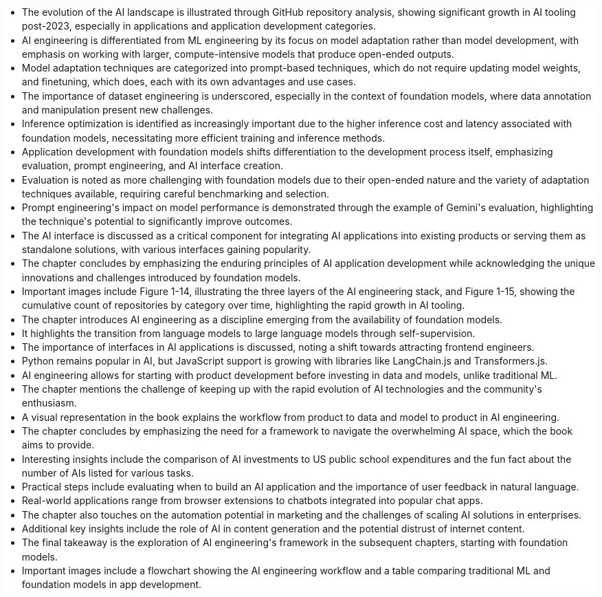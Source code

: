 - The evolution of the AI landscape is illustrated through GitHub repository analysis, showing significant growth in AI tooling post-2023, especially in applications and application development categories.
- AI engineering is differentiated from ML engineering by its focus on model adaptation rather than model development, with emphasis on working with larger, compute-intensive models that produce open-ended outputs.
- Model adaptation techniques are categorized into prompt-based techniques, which do not require updating model weights, and finetuning, which does, each with its own advantages and use cases.
- The importance of dataset engineering is underscored, especially in the context of foundation models, where data annotation and manipulation present new challenges.
- Inference optimization is identified as increasingly important due to the higher inference cost and latency associated with foundation models, necessitating more efficient training and inference methods.
- Application development with foundation models shifts differentiation to the development process itself, emphasizing evaluation, prompt engineering, and AI interface creation.
- Evaluation is noted as more challenging with foundation models due to their open-ended nature and the variety of adaptation techniques available, requiring careful benchmarking and selection.
- Prompt engineering's impact on model performance is demonstrated through the example of Gemini's evaluation, highlighting the technique's potential to significantly improve outcomes.
- The AI interface is discussed as a critical component for integrating AI applications into existing products or serving them as standalone solutions, with various interfaces gaining popularity.
- The chapter concludes by emphasizing the enduring principles of AI application development while acknowledging the unique innovations and challenges introduced by foundation models.
- Important images include Figure 1-14, illustrating the three layers of the AI engineering stack, and Figure 1-15, showing the cumulative count of repositories by category over time, highlighting the rapid growth in AI tooling.
- The chapter introduces AI engineering as a discipline emerging from the availability of foundation models.
- It highlights the transition from language models to large language models through self-supervision.
- The importance of interfaces in AI applications is discussed, noting a shift towards attracting frontend engineers.
- Python remains popular in AI, but JavaScript support is growing with libraries like LangChain.js and Transformers.js.
- AI engineering allows for starting with product development before investing in data and models, unlike traditional ML.
- The chapter mentions the challenge of keeping up with the rapid evolution of AI technologies and the community's enthusiasm.
- A visual representation in the book explains the workflow from product to data and model to product in AI engineering.
- The chapter concludes by emphasizing the need for a framework to navigate the overwhelming AI space, which the book aims to provide.
- Interesting insights include the comparison of AI investments to US public school expenditures and the fun fact about the number of AIs listed for various tasks.
- Practical steps include evaluating when to build an AI application and the importance of user feedback in natural language.
- Real-world applications range from browser extensions to chatbots integrated into popular chat apps.
- The chapter also touches on the automation potential in marketing and the challenges of scaling AI solutions in enterprises.
- Additional key insights include the role of AI in content generation and the potential distrust of internet content.
- The final takeaway is the exploration of AI engineering's framework in the subsequent chapters, starting with foundation models.
- Important images include a flowchart showing the AI engineering workflow and a table comparing traditional ML and foundation models in app development.
